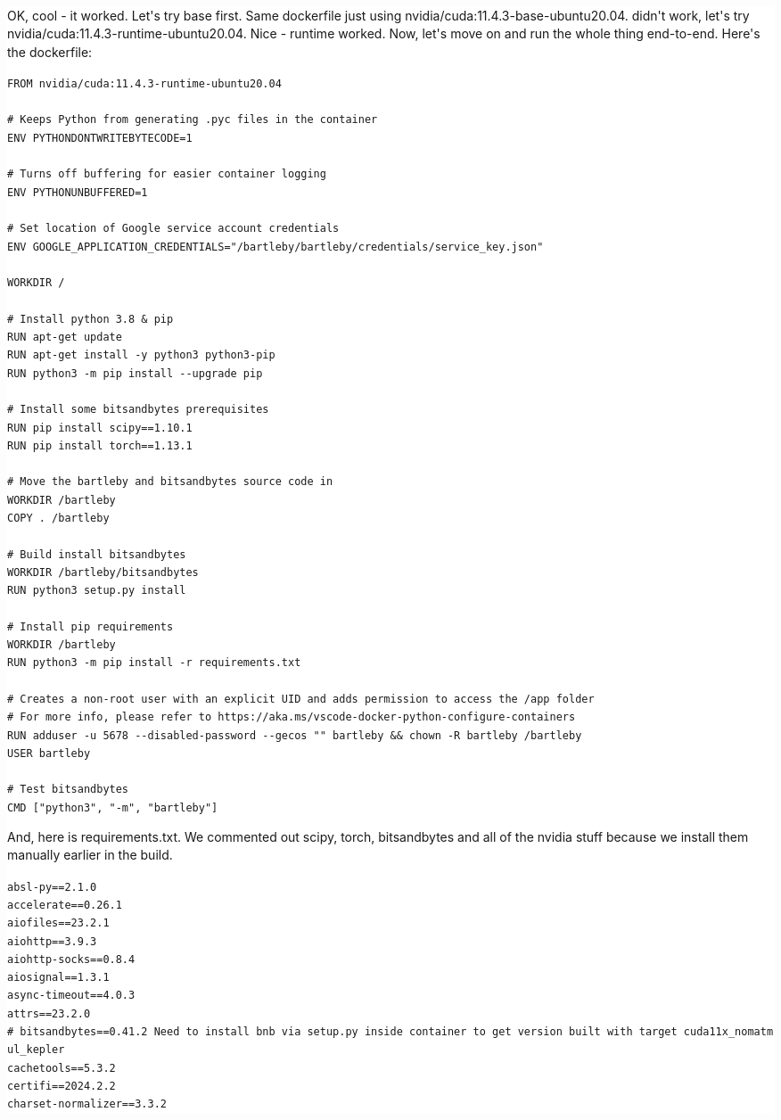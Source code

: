 OK, cool - it worked. Let's try base first. Same dockerfile just using nvidia/cuda:11.4.3-base-ubuntu20.04. didn't work, let's try nvidia/cuda:11.4.3-runtime-ubuntu20.04. Nice - runtime worked. Now, let's move on and run the whole thing end-to-end. Here's the dockerfile:

```text
FROM nvidia/cuda:11.4.3-runtime-ubuntu20.04

# Keeps Python from generating .pyc files in the container
ENV PYTHONDONTWRITEBYTECODE=1

# Turns off buffering for easier container logging
ENV PYTHONUNBUFFERED=1

# Set location of Google service account credentials
ENV GOOGLE_APPLICATION_CREDENTIALS="/bartleby/bartleby/credentials/service_key.json"

WORKDIR /

# Install python 3.8 & pip
RUN apt-get update
RUN apt-get install -y python3 python3-pip
RUN python3 -m pip install --upgrade pip

# Install some bitsandbytes prerequisites
RUN pip install scipy==1.10.1
RUN pip install torch==1.13.1

# Move the bartleby and bitsandbytes source code in
WORKDIR /bartleby
COPY . /bartleby

# Build install bitsandbytes
WORKDIR /bartleby/bitsandbytes
RUN python3 setup.py install

# Install pip requirements
WORKDIR /bartleby
RUN python3 -m pip install -r requirements.txt

# Creates a non-root user with an explicit UID and adds permission to access the /app folder
# For more info, please refer to https://aka.ms/vscode-docker-python-configure-containers
RUN adduser -u 5678 --disabled-password --gecos "" bartleby && chown -R bartleby /bartleby
USER bartleby

# Test bitsandbytes
CMD ["python3", "-m", "bartleby"]
```

And, here is requirements.txt. We commented out scipy, torch, bitsandbytes and all of the nvidia stuff because we install them manually earlier in the build.

```text
absl-py==2.1.0
accelerate==0.26.1
aiofiles==23.2.1
aiohttp==3.9.3
aiohttp-socks==0.8.4
aiosignal==1.3.1
async-timeout==4.0.3
attrs==23.2.0
# bitsandbytes==0.41.2 Need to install bnb via setup.py inside container to get version built with target cuda11x_nomatmul_kepler
cachetools==5.3.2
certifi==2024.2.2
charset-normalizer==3.3.2
```